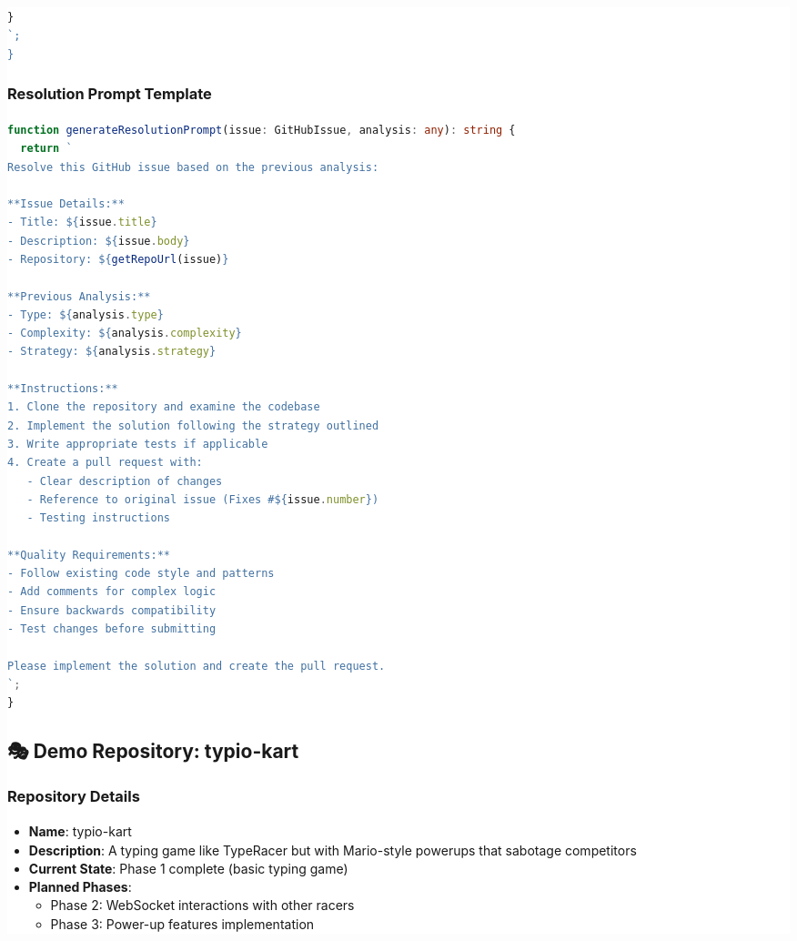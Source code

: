 ```typescript
}
`;
}
```

### Resolution Prompt Template  
```typescript
function generateResolutionPrompt(issue: GitHubIssue, analysis: any): string {
  return `
Resolve this GitHub issue based on the previous analysis:

**Issue Details:**
- Title: ${issue.title}
- Description: ${issue.body}
- Repository: ${getRepoUrl(issue)}

**Previous Analysis:**
- Type: ${analysis.type}
- Complexity: ${analysis.complexity}
- Strategy: ${analysis.strategy}

**Instructions:**
1. Clone the repository and examine the codebase
2. Implement the solution following the strategy outlined  
3. Write appropriate tests if applicable
4. Create a pull request with:
   - Clear description of changes
   - Reference to original issue (Fixes #${issue.number})
   - Testing instructions

**Quality Requirements:**
- Follow existing code style and patterns
- Add comments for complex logic
- Ensure backwards compatibility
- Test changes before submitting

Please implement the solution and create the pull request.
`;
}
```

## 🎭 Demo Repository: typio-kart

### Repository Details
- **Name**: typio-kart  
- **Description**: A typing game like TypeRacer but with Mario-style powerups that sabotage competitors
- **Current State**: Phase 1 complete (basic typing game)
- **Planned Phases**:
  - Phase 2: WebSocket interactions with other racers
  - Phase 3: Power-up features implementation
